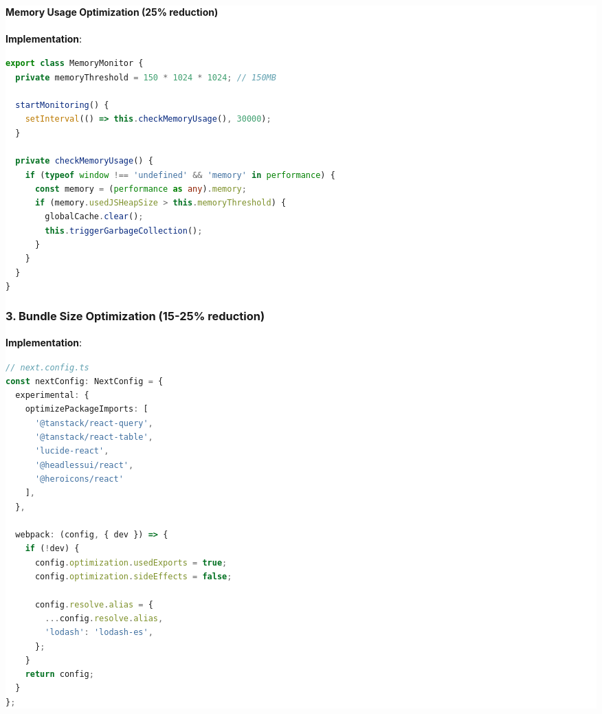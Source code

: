 #### Memory Usage Optimization (25% reduction)
**Implementation**:
```typescript
export class MemoryMonitor {
  private memoryThreshold = 150 * 1024 * 1024; // 150MB

  startMonitoring() {
    setInterval(() => this.checkMemoryUsage(), 30000);
  }

  private checkMemoryUsage() {
    if (typeof window !== 'undefined' && 'memory' in performance) {
      const memory = (performance as any).memory;
      if (memory.usedJSHeapSize > this.memoryThreshold) {
        globalCache.clear();
        this.triggerGarbageCollection();
      }
    }
  }
}
```

### 3. Bundle Size Optimization (15-25% reduction)

**Implementation**:
```typescript
// next.config.ts
const nextConfig: NextConfig = {
  experimental: {
    optimizePackageImports: [
      '@tanstack/react-query', 
      '@tanstack/react-table', 
      'lucide-react',
      '@headlessui/react',
      '@heroicons/react'
    ],
  },

  webpack: (config, { dev }) => {
    if (!dev) {
      config.optimization.usedExports = true;
      config.optimization.sideEffects = false;
      
      config.resolve.alias = {
        ...config.resolve.alias,
        'lodash': 'lodash-es',
      };
    }
    return config;
  }
};
```
